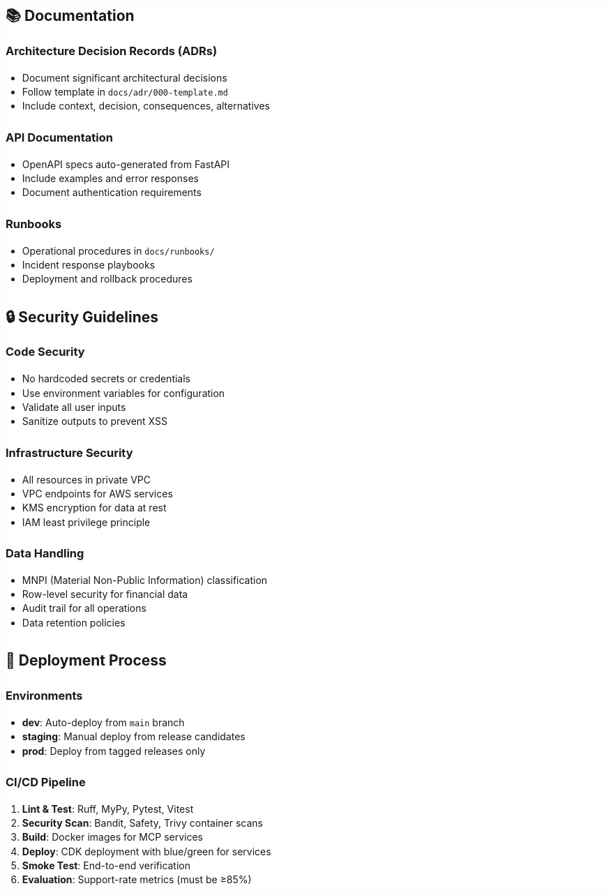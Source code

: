 ## 📚 Documentation

### Architecture Decision Records (ADRs)
- Document significant architectural decisions
- Follow template in `docs/adr/000-template.md`
- Include context, decision, consequences, alternatives

### API Documentation
- OpenAPI specs auto-generated from FastAPI
- Include examples and error responses
- Document authentication requirements

### Runbooks
- Operational procedures in `docs/runbooks/`
- Incident response playbooks
- Deployment and rollback procedures

## 🔒 Security Guidelines

### Code Security
- No hardcoded secrets or credentials
- Use environment variables for configuration
- Validate all user inputs
- Sanitize outputs to prevent XSS

### Infrastructure Security
- All resources in private VPC
- VPC endpoints for AWS services
- KMS encryption for data at rest
- IAM least privilege principle

### Data Handling
- MNPI (Material Non-Public Information) classification
- Row-level security for financial data
- Audit trail for all operations
- Data retention policies

## 🚢 Deployment Process

### Environments
- **dev**: Auto-deploy from `main` branch
- **staging**: Manual deploy from release candidates
- **prod**: Deploy from tagged releases only

### CI/CD Pipeline
1. **Lint & Test**: Ruff, MyPy, Pytest, Vitest
2. **Security Scan**: Bandit, Safety, Trivy container scans
3. **Build**: Docker images for MCP services
4. **Deploy**: CDK deployment with blue/green for services
5. **Smoke Test**: End-to-end verification
6. **Evaluation**: Support-rate metrics (must be ≥85%)
